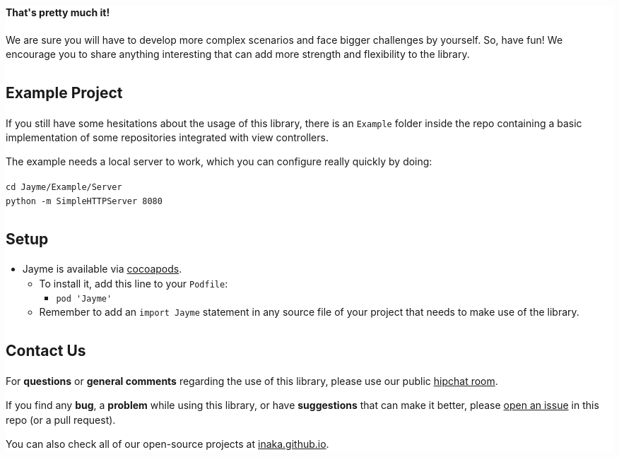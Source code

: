 
#### That's pretty much it! 

We are sure you will have to develop more complex scenarios and face bigger challenges by yourself. So, have fun! We encourage you to share anything interesting that can add more strength and flexibility to the library.



## Example Project

If you still have some hesitations about the usage of this library, there is an `Example` folder inside the repo containing a basic implementation of some repositories integrated with view controllers.

The example needs a local server to work, which you can configure really quickly by doing:

```shell
cd Jayme/Example/Server
python -m SimpleHTTPServer 8080
```



## Setup

- Jayme is available via [cocoapods](http://cocoapods.org/).
  - To install it, add this line to your `Podfile`:
    - `pod 'Jayme'`
  - Remember to add an `import Jayme` statement in any source file of your project that needs to make use of the library.




## Contact Us

For **questions** or **general comments** regarding the use of this library, please use our public [hipchat room](http://inaka.net/hipchat).

If you find any **bug**, a **problem** while using this library, or have **suggestions** that can make it better, please [open an issue](https://github.com/inaka/Jayme/issues/new) in this repo (or a pull request).

You can also check all of our open-source projects at [inaka.github.io](inaka.github.io).